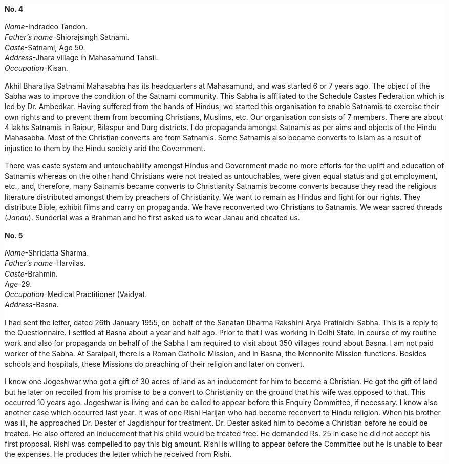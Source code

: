 
**No. 4**

*Name*-Indradeo Tandon.  
*Father’s name*-Shiorajsingh Satnami.  
*Caste*-Satnami, Age 50.  
*Address*-Jhara village in Mahasamund Tahsil.  
*Occupation*-Kisan.

Akhil Bharatiya Satnami Mahasabha has its headquarters at Mahasamund,
and was started 6 or 7 years ago.  The object of the Sabha was to
improve the condition of the Satnami community.  This Sabha is
affiliated to the Schedule Castes Federation which is led by Dr.
Ambedkar.  Having suffered from the hands of Hindus, we started this
organisation to enable Satnamis to exercise their own rights and to
prevent them from becoming Christians, Muslims, etc.  Our organisation
consists of 7 members.  There are about 4 lakhs Satnamis in Raipur,
Bilaspur and Durg districts.  I do propaganda amongst Satnamis as per
aims and objects of the Hindu Mahasabha.  Most of the Christian converts
are from Satnamis.  Some Satnamis also became converts to Islam as a
result of injustice to them by the Hindu society arid the Government.

There was caste system and untouchability amongst Hindus and Government
made no more efforts for the uplift and education of Satnamis whereas on
the other hand Christians were not treated as untouchables, were given
equal status and got employment, etc., and, therefore, many Satnamis
became converts to Christianity Satnamis become converts because they
read the religious literature distributed amongst them by preachers of
Christianity.  We want to remain as Hindus and fight for our rights. 
They distribute Bible, exhibit films and carry on propaganda.  We have
reconverted two Christians to Satnamis.  We wear sacred threads
(*Janau*).  Sunderlal was a Brahman and he first asked us to wear Janau
and cheated us.  
 

**No. 5**

*Name*-Shridatta Sharma.  
*Father’s name*-Harvilas.  
*Caste*-Brahmin.  
*Age*-29.  
*Occupation*-Medical Practitioner (Vaidya).  
*Address*-Basna.

I had sent the letter, dated 26th January 1955, on behalf of the Sanatan
Dharma Rakshini Arya Pratinidhi Sabha.  This is a reply to the
Questionnaire. I settled at Basna about a year and half ago.  Prior to
that I was working in Delhi State.  In course of my routine work and
also for propaganda on behalf of the Sabha I am required to visit about
350 villages round about Basna. I am not paid worker of the Sabha.  At
Saraipali, there is a Roman Catholic Mission, and in Basna, the
Mennonite Mission functions.  Besides schools and hospitals, these
Missions do preaching of their religion and later on convert.

I know one Jogeshwar who got a gift of 30 acres of land as an inducement
for him to become a Christian.  He got the gift of land but he later on
recoiled from his promise to be a convert to Christianity on the ground
that his wife was opposed to that.  This occurred 10 years ago.
Jogeshwar is living and can be called to appear before this Enquiry
Committee, if necessary.  I know also another case which occurred last
year.  It was of one Rishi Harijan who had become reconvert to Hindu
religion.  When his brother was ill, he approached Dr. Dester of
Jagdishpur for treatment.  Dr. Dester asked him to become a Christian
before he could be treated.  He also offered an inducement that his
child would be treated free.  He demanded Rs. 25 in case he did not
accept his first proposal.  Rishi was compelled to pay this big amount. 
Rishi is willing to appear before the Committee but he is unable to bear
the expenses.  He produces the letter which he received from Rishi. 